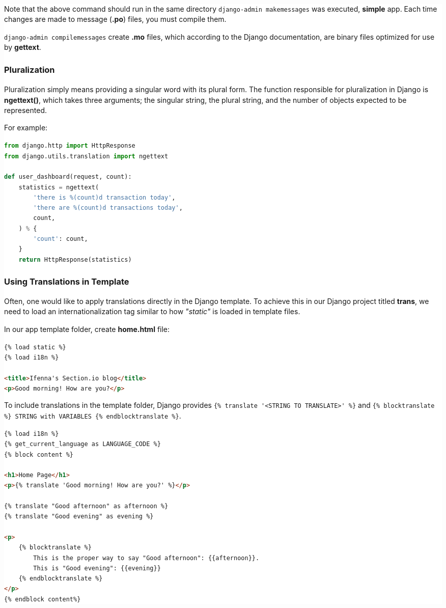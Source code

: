 Note that the above command should run in the same directory `django-admin makemessages` was executed, **simple** app. Each time changes are made to message (**.po**) files, you must compile them.

`django-admin compilemessages` create **.mo** files, which according to the Django documentation, are binary files optimized for use by **gettext**.

### Pluralization

Pluralization simply means providing a singular word with its plural form.
The function responsible for pluralization in Django is **ngettext()**, which takes three arguments; the singular string, the plural string, and the number of objects expected to be represented.

For example:

```python
from django.http import HttpResponse
from django.utils.translation import ngettext

def user_dashboard(request, count):
    statistics = ngettext(
        'there is %(count)d transaction today',
        'there are %(count)d transactions today',
        count,
    ) % {
        'count': count,
    }
    return HttpResponse(statistics)
```

### Using Translations in Template

Often, one would like to apply translations directly in the Django template. To achieve this in our Django project titled **trans**, we need to load an internationalization tag similar to how *"static"* is loaded in template files.

In our app template folder, create **home.html** file:

```html
{% load static %}
{% load i18n %}

<title>Ifenna's Section.io blog</title>
<p>Good morning! How are you?</p>
```

To include translations in the template folder, Django provides `{% translate '<STRING TO TRANSLATE>' %}` and `{% blocktranslate %} STRING with VARIABLES {% endblocktranslate %}`.

```html
{% load i18n %}
{% get_current_language as LANGUAGE_CODE %}
{% block content %}

<h1>Home Page</h1>
<p>{% translate 'Good morning! How are you?' %}</p>

{% translate "Good afternoon" as afternoon %}
{% translate "Good evening" as evening %}

<p>
    {% blocktranslate %} 
        This is the proper way to say "Good afternoon": {{afternoon}}. 
        This is "Good evening": {{evening}}
    {% endblocktranslate %}
</p>
{% endblock content%}

```
